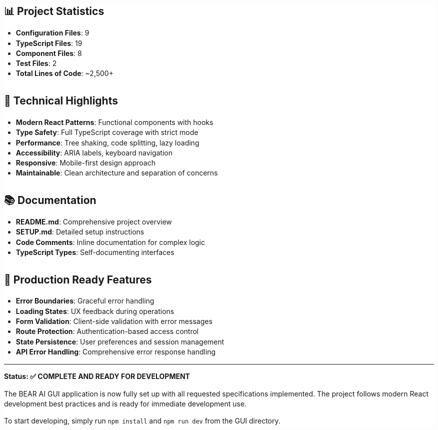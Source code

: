 ## 📊 Project Statistics

- **Configuration Files**: 9
- **TypeScript Files**: 19
- **Component Files**: 8
- **Test Files**: 2
- **Total Lines of Code**: ~2,500+

## 🔧 Technical Highlights

- **Modern React Patterns**: Functional components with hooks
- **Type Safety**: Full TypeScript coverage with strict mode
- **Performance**: Tree shaking, code splitting, lazy loading
- **Accessibility**: ARIA labels, keyboard navigation
- **Responsive**: Mobile-first design approach
- **Maintainable**: Clean architecture and separation of concerns

## 📚 Documentation

- **README.md**: Comprehensive project overview
- **SETUP.md**: Detailed setup instructions
- **Code Comments**: Inline documentation for complex logic
- **TypeScript Types**: Self-documenting interfaces

## 🎯 Production Ready Features

- **Error Boundaries**: Graceful error handling
- **Loading States**: UX feedback during operations
- **Form Validation**: Client-side validation with error messages
- **Route Protection**: Authentication-based access control
- **State Persistence**: User preferences and session management
- **API Error Handling**: Comprehensive error response handling

---

**Status: ✅ COMPLETE AND READY FOR DEVELOPMENT**

The BEAR AI GUI application is now fully set up with all requested specifications implemented. The project follows modern React development best practices and is ready for immediate development use.

To start developing, simply run `npm install` and `npm run dev` from the GUI directory.